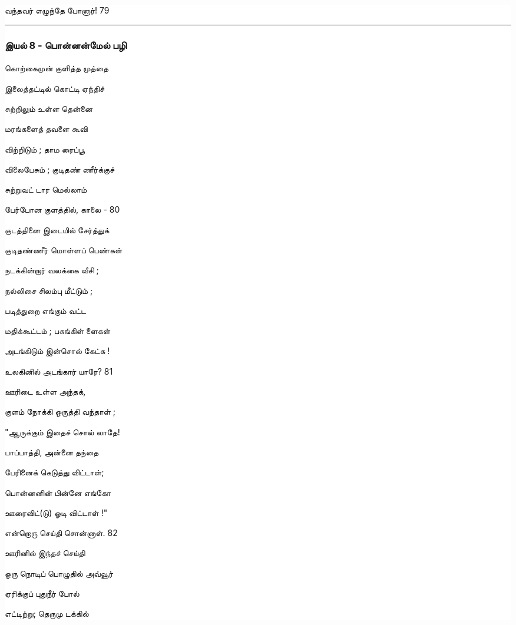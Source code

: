 வந்தவர் எழுந்தே போனார்! 79  

-----------  

  

### இயல் 8 - பொன்னன்மேல் பழி  

  

கொற்கைமுன் குளித்த முத்தை  

இலைத்தட்டில் கொட்டி ஏந்திச்  

சுற்றிலும் உள்ள தென்னை  

மரங்களைத் தவளை கூவி  

விற்றிடும் ; தாம ரைப்பூ  

விலைபேசும் ; குடிதண் ணீர்க்குச்  

சுற்றுவட் டார மெல்லாம்  

பேர்போன குளத்தில், காலை - 80  

குடத்தினை இடையில் சேர்த்துக்  

குடிதண்ணீர் மொள்ளப் பெண்கள்  

நடக்கின்றார் வலக்கை வீசி ;  

நல்லிசை சிலம்பு மீட்டும் ;  

படித்துறை எங்கும் வட்ட  

மதிக்கூட்டம் ; பசுங்கிள் ளைகள்  

அடங்கிடும் இன்சொல் கேட்க !  

உலகினில் அடங்கார் யாரே? 81  

ஊரிடை உள்ள அந்தக்,  

குளம் நோக்கி ஒருத்தி வந்தாள் ;  

"ஆருக்கும் இதைச் சொல் லாதே!  

பாப்பாத்தி, அன்னை தந்தை  

பேரினைக் கெடுத்து விட்டாள்;  

பொன்னனின் பின்னே எங்கோ  

ஊரைவிட்(டு) ஓடி விட்டாள் !"  

என்றொரு செய்தி சொன்னாள். 82  

ஊரினில் இந்தச் செய்தி  

ஒரு நொடிப் பொழுதில் அவ்வூர்  

ஏரிக்குப் புதுநீர் போல்  

எட்டிற்று; தெருமு டக்கில்  
